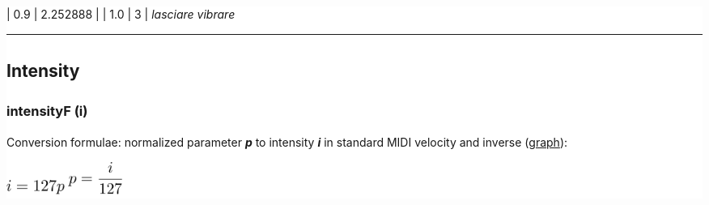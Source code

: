 | 0.9      | 2.252888                      |
| 1.0      | 3                             | *lasciare vibrare*

--------
## Intensity
### **intensityF** (i)
Conversion formulae: normalized parameter _**p**_ to intensity _**i**_ in standard MIDI velocity  and inverse ([graph](https://www.desmos.com/calculator/cisndyw3gs)):

<img src="formulae/norm2intensity.svg" width="72">
<img src="formulae/intensity2norm.svg" width="67">